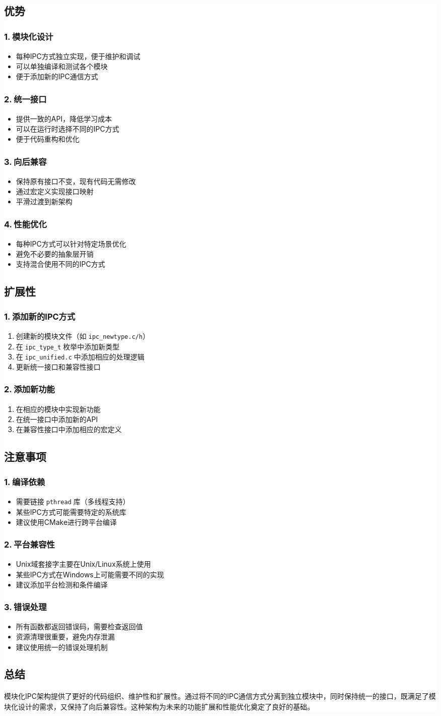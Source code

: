 ## 优势

### 1. 模块化设计
- 每种IPC方式独立实现，便于维护和调试
- 可以单独编译和测试各个模块
- 便于添加新的IPC通信方式

### 2. 统一接口
- 提供一致的API，降低学习成本
- 可以在运行时选择不同的IPC方式
- 便于代码重构和优化

### 3. 向后兼容
- 保持原有接口不变，现有代码无需修改
- 通过宏定义实现接口映射
- 平滑过渡到新架构

### 4. 性能优化
- 每种IPC方式可以针对特定场景优化
- 避免不必要的抽象层开销
- 支持混合使用不同的IPC方式

## 扩展性

### 1. 添加新的IPC方式
1. 创建新的模块文件（如 `ipc_newtype.c/h`）
2. 在 `ipc_type_t` 枚举中添加新类型
3. 在 `ipc_unified.c` 中添加相应的处理逻辑
4. 更新统一接口和兼容性接口

### 2. 添加新功能
1. 在相应的模块中实现新功能
2. 在统一接口中添加新的API
3. 在兼容性接口中添加相应的宏定义

## 注意事项

### 1. 编译依赖
- 需要链接 `pthread` 库（多线程支持）
- 某些IPC方式可能需要特定的系统库
- 建议使用CMake进行跨平台编译

### 2. 平台兼容性
- Unix域套接字主要在Unix/Linux系统上使用
- 某些IPC方式在Windows上可能需要不同的实现
- 建议添加平台检测和条件编译

### 3. 错误处理
- 所有函数都返回错误码，需要检查返回值
- 资源清理很重要，避免内存泄漏
- 建议使用统一的错误处理机制

## 总结

模块化IPC架构提供了更好的代码组织、维护性和扩展性。通过将不同的IPC通信方式分离到独立模块中，同时保持统一的接口，既满足了模块化设计的需求，又保持了向后兼容性。这种架构为未来的功能扩展和性能优化奠定了良好的基础。
